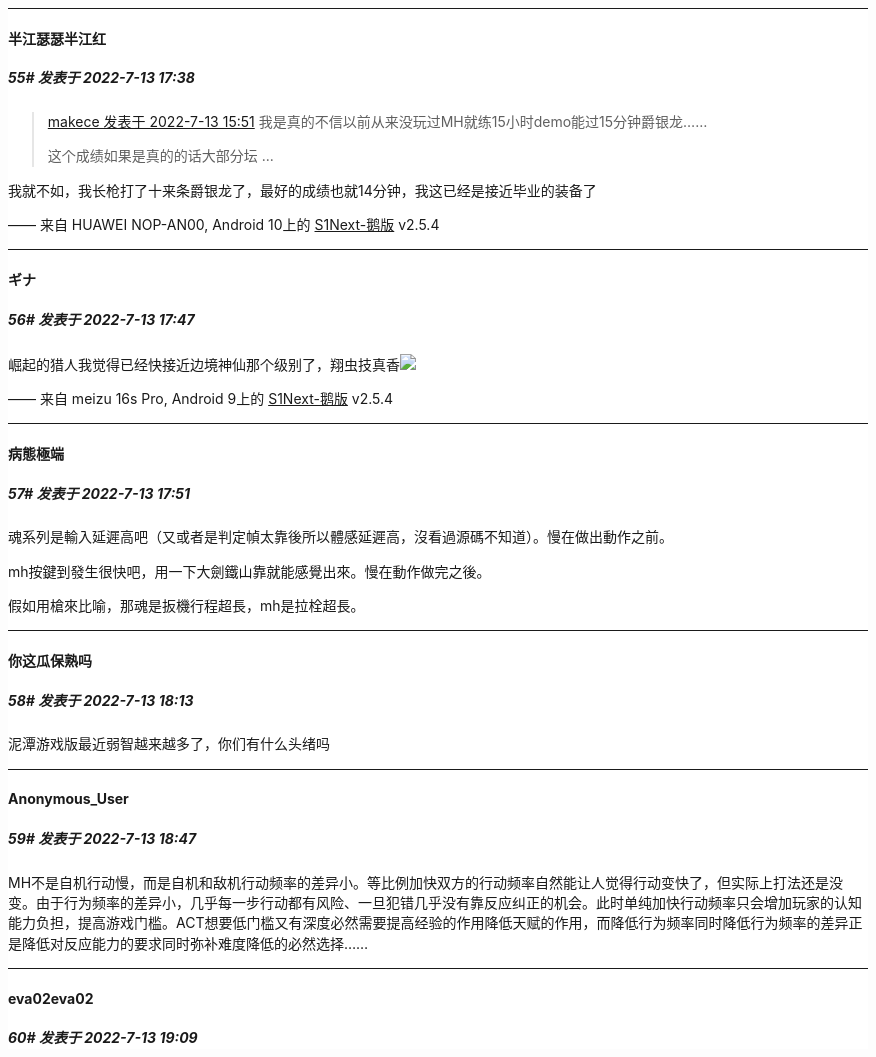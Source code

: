 *****

####  半江瑟瑟半江红  
##### 55#       发表于 2022-7-13 17:38

<blockquote><a href="httphttps://bbs.saraba1st.com/2b/forum.php?mod=redirect&amp;goto=findpost&amp;pid=56632814&amp;ptid=2080729" target="_blank">makece 发表于 2022-7-13 15:51</a>
我是真的不信以前从来没玩过MH就练15小时demo能过15分钟爵银龙……

这个成绩如果是真的的话大部分坛 ...</blockquote>
我就不如，我长枪打了十来条爵银龙了，最好的成绩也就14分钟，我这已经是接近毕业的装备了

—— 来自 HUAWEI NOP-AN00, Android 10上的 [S1Next-鹅版](https://github.com/ykrank/S1-Next/releases) v2.5.4

*****

####  ギナ  
##### 56#       发表于 2022-7-13 17:47

崛起的猎人我觉得已经快接近边境神仙那个级别了，翔虫技真香<img src="https://static.saraba1st.com/image/smiley/face2017/033.png" referrerpolicy="no-referrer">

—— 来自 meizu 16s Pro, Android 9上的 [S1Next-鹅版](https://github.com/ykrank/S1-Next/releases) v2.5.4

*****

####  病態極端  
##### 57#       发表于 2022-7-13 17:51

魂系列是輸入延遲高吧（又或者是判定幀太靠後所以體感延遲高，沒看過源碼不知道）。慢在做出動作之前。

mh按鍵到發生很快吧，用一下大劍鐵山靠就能感覺出來。慢在動作做完之後。

假如用槍來比喻，那魂是扳機行程超長，mh是拉栓超長。

*****

####  你这瓜保熟吗  
##### 58#       发表于 2022-7-13 18:13

泥潭游戏版最近弱智越来越多了，你们有什么头绪吗

*****

####  Anonymous_User  
##### 59#       发表于 2022-7-13 18:47

MH不是自机行动慢，而是自机和敌机行动频率的差异小。等比例加快双方的行动频率自然能让人觉得行动变快了，但实际上打法还是没变。由于行为频率的差异小，几乎每一步行动都有风险、一旦犯错几乎没有靠反应纠正的机会。此时单纯加快行动频率只会增加玩家的认知能力负担，提高游戏门槛。ACT想要低门槛又有深度必然需要提高经验的作用降低天赋的作用，而降低行为频率同时降低行为频率的差异正是降低对反应能力的要求同时弥补难度降低的必然选择……

*****

####  eva02eva02  
##### 60#       发表于 2022-7-13 19:09
